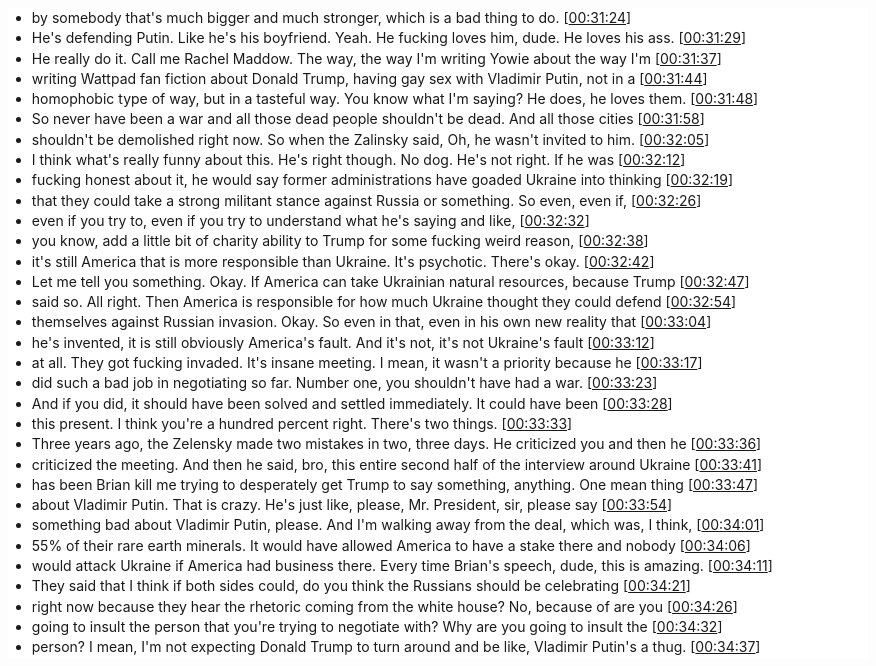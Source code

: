 *  by somebody that's much bigger and much stronger, which is a bad thing to do. [[00:31:24](https://www.youtube.com/watch?v=BjQAPHfd9TY&t=1884.08s)]
*  He's defending Putin. Like he's his boyfriend. Yeah. He fucking loves him, dude. He loves his ass. [[00:31:29](https://www.youtube.com/watch?v=BjQAPHfd9TY&t=1889.52s)]
*  He really do it. Call me Rachel Maddow. The way, the way I'm writing Yowie about the way I'm [[00:31:37](https://www.youtube.com/watch?v=BjQAPHfd9TY&t=1897.6000000000001s)]
*  writing Wattpad fan fiction about Donald Trump, having gay sex with Vladimir Putin, not in a [[00:31:44](https://www.youtube.com/watch?v=BjQAPHfd9TY&t=1904.08s)]
*  homophobic type of way, but in a tasteful way. You know what I'm saying? He does, he loves them. [[00:31:48](https://www.youtube.com/watch?v=BjQAPHfd9TY&t=1908.96s)]
*  So never have been a war and all those dead people shouldn't be dead. And all those cities [[00:31:58](https://www.youtube.com/watch?v=BjQAPHfd9TY&t=1918.88s)]
*  shouldn't be demolished right now. So when the Zalinsky said, Oh, he wasn't invited to him. [[00:32:05](https://www.youtube.com/watch?v=BjQAPHfd9TY&t=1925.3600000000001s)]
*  I think what's really funny about this. He's right though. No dog. He's not right. If he was [[00:32:12](https://www.youtube.com/watch?v=BjQAPHfd9TY&t=1932.0s)]
*  fucking honest about it, he would say former administrations have goaded Ukraine into thinking [[00:32:19](https://www.youtube.com/watch?v=BjQAPHfd9TY&t=1939.44s)]
*  that they could take a strong militant stance against Russia or something. So even, even if, [[00:32:26](https://www.youtube.com/watch?v=BjQAPHfd9TY&t=1946.24s)]
*  even if you try to, even if you try to understand what he's saying and like, [[00:32:32](https://www.youtube.com/watch?v=BjQAPHfd9TY&t=1952.4s)]
*  you know, add a little bit of charity ability to Trump for some fucking weird reason, [[00:32:38](https://www.youtube.com/watch?v=BjQAPHfd9TY&t=1958.32s)]
*  it's still America that is more responsible than Ukraine. It's psychotic. There's okay. [[00:32:42](https://www.youtube.com/watch?v=BjQAPHfd9TY&t=1962.0s)]
*  Let me tell you something. Okay. If America can take Ukrainian natural resources, because Trump [[00:32:47](https://www.youtube.com/watch?v=BjQAPHfd9TY&t=1967.68s)]
*  said so. All right. Then America is responsible for how much Ukraine thought they could defend [[00:32:54](https://www.youtube.com/watch?v=BjQAPHfd9TY&t=1974.96s)]
*  themselves against Russian invasion. Okay. So even in that, even in his own new reality that [[00:33:04](https://www.youtube.com/watch?v=BjQAPHfd9TY&t=1984.8000000000002s)]
*  he's invented, it is still obviously America's fault. And it's not, it's not Ukraine's fault [[00:33:12](https://www.youtube.com/watch?v=BjQAPHfd9TY&t=1992.64s)]
*  at all. They got fucking invaded. It's insane meeting. I mean, it wasn't a priority because he [[00:33:17](https://www.youtube.com/watch?v=BjQAPHfd9TY&t=1997.0400000000002s)]
*  did such a bad job in negotiating so far. Number one, you shouldn't have had a war. [[00:33:23](https://www.youtube.com/watch?v=BjQAPHfd9TY&t=2003.2s)]
*  And if you did, it should have been solved and settled immediately. It could have been [[00:33:28](https://www.youtube.com/watch?v=BjQAPHfd9TY&t=2008.56s)]
*  this present. I think you're a hundred percent right. There's two things. [[00:33:33](https://www.youtube.com/watch?v=BjQAPHfd9TY&t=2013.6000000000001s)]
*  Three years ago, the Zelensky made two mistakes in two, three days. He criticized you and then he [[00:33:36](https://www.youtube.com/watch?v=BjQAPHfd9TY&t=2016.0800000000002s)]
*  criticized the meeting. And then he said, bro, this entire second half of the interview around Ukraine [[00:33:41](https://www.youtube.com/watch?v=BjQAPHfd9TY&t=2021.52s)]
*  has been Brian kill me trying to desperately get Trump to say something, anything. One mean thing [[00:33:47](https://www.youtube.com/watch?v=BjQAPHfd9TY&t=2027.84s)]
*  about Vladimir Putin. That is crazy. He's just like, please, Mr. President, sir, please say [[00:33:54](https://www.youtube.com/watch?v=BjQAPHfd9TY&t=2034.64s)]
*  something bad about Vladimir Putin, please. And I'm walking away from the deal, which was, I think, [[00:34:01](https://www.youtube.com/watch?v=BjQAPHfd9TY&t=2041.52s)]
*  55% of their rare earth minerals. It would have allowed America to have a stake there and nobody [[00:34:06](https://www.youtube.com/watch?v=BjQAPHfd9TY&t=2046.32s)]
*  would attack Ukraine if America had business there. Every time Brian's speech, dude, this is amazing. [[00:34:11](https://www.youtube.com/watch?v=BjQAPHfd9TY&t=2051.44s)]
*  They said that I think if both sides could, do you think the Russians should be celebrating [[00:34:21](https://www.youtube.com/watch?v=BjQAPHfd9TY&t=2061.2000000000003s)]
*  right now because they hear the rhetoric coming from the white house? No, because of are you [[00:34:26](https://www.youtube.com/watch?v=BjQAPHfd9TY&t=2066.48s)]
*  going to insult the person that you're trying to negotiate with? Why are you going to insult the [[00:34:32](https://www.youtube.com/watch?v=BjQAPHfd9TY&t=2072.56s)]
*  person? I mean, I'm not expecting Donald Trump to turn around and be like, Vladimir Putin's a thug. [[00:34:37](https://www.youtube.com/watch?v=BjQAPHfd9TY&t=2077.04s)]